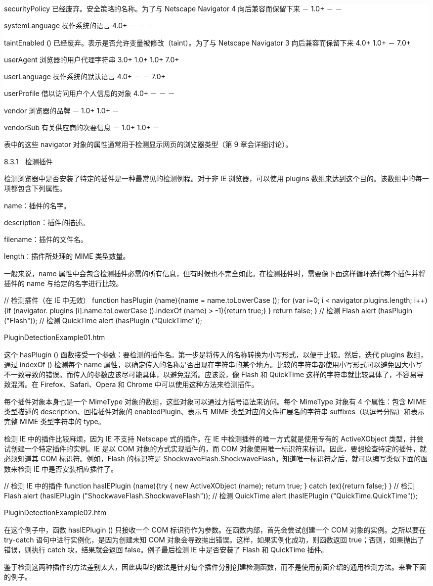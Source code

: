 securityPolicy 已经废弃。安全策略的名称。为了与 Netscape Navigator 4 向后兼容而保留下来 － 1.0+ － －

systemLanguage 操作系统的语言 4.0+ － － －

taintEnabled () 已经废弃。表示是否允许变量被修改（taint）。为了与 Netscape Navigator 3 向后兼容而保留下来 4.0+ 1.0+ － 7.0+

userAgent 浏览器的用户代理字符串 3.0+ 1.0+ 1.0+ 7.0+

userLanguage 操作系统的默认语言 4.0+ － － 7.0+

userProfile 借以访问用户个人信息的对象 4.0+ － － －

vendor 浏览器的品牌 － 1.0+ 1.0+ －

vendorSub 有关供应商的次要信息 － 1.0+ 1.0+ －

表中的这些 navigator 对象的属性通常用于检测显示网页的浏览器类型（第 9 章会详细讨论）。

8.3.1　检测插件

检测浏览器中是否安装了特定的插件是一种最常见的检测例程。对于非 IE 浏览器，可以使用 plugins 数组来达到这个目的。该数组中的每一项都包含下列属性。

name：插件的名字。

description：插件的描述。

filename：插件的文件名。

length：插件所处理的 MIME 类型数量。

一般来说，name 属性中会包含检测插件必需的所有信息，但有时候也不完全如此。在检测插件时，需要像下面这样循环迭代每个插件并将插件的 name 与给定的名字进行比较。

// 检测插件（在 IE 中无效） function hasPlugin (name){name = name.toLowerCase (); for (var i=0; i < navigator.plugins.length; i++){if (navigator. plugins [i].name.toLowerCase ().indexOf (name) > -1){return true;} } return false; } // 检测 Flash alert (hasPlugin ("Flash")); // 检测 QuickTime alert (hasPlugin ("QuickTime"));

PluginDetectionExample01.htm

这个 hasPlugin () 函数接受一个参数：要检测的插件名。第一步是将传入的名称转换为小写形式，以便于比较。然后，迭代 plugins 数组，通过 indexOf () 检测每个 name 属性，以确定传入的名称是否出现在字符串的某个地方。比较的字符串都使用小写形式可以避免因大小写不一致导致的错误。而传入的参数应该尽可能具体，以避免混淆。应该说，像 Flash 和 QuickTime 这样的字符串就比较具体了，不容易导致混淆。在 Firefox、Safari、Opera 和 Chrome 中可以使用这种方法来检测插件。

每个插件对象本身也是一个 MimeType 对象的数组，这些对象可以通过方括号语法来访问。每个 MimeType 对象有 4 个属性：包含 MIME 类型描述的 description、回指插件对象的 enabledPlugin、表示与 MIME 类型对应的文件扩展名的字符串 suffixes（以逗号分隔）和表示完整 MIME 类型字符串的 type。

检测 IE 中的插件比较麻烦，因为 IE 不支持 Netscape 式的插件。在 IE 中检测插件的唯一方式就是使用专有的 ActiveXObject 类型，并尝试创建一个特定插件的实例。IE 是以 COM 对象的方式实现插件的，而 COM 对象使用唯一标识符来标识。因此，要想检查特定的插件，就必须知道其 COM 标识符。例如，Flash 的标识符是 ShockwaveFlash.ShockwaveFlash。知道唯一标识符之后，就可以编写类似下面的函数来检测 IE 中是否安装相应插件了。

// 检测 IE 中的插件 function hasIEPlugin (name){try { new ActiveXObject (name); return true; } catch (ex){return false;} } // 检测 Flash alert (hasIEPlugin ("ShockwaveFlash.ShockwaveFlash")); // 检测 QuickTime alert (hasIEPlugin ("QuickTime.QuickTime"));

PluginDetectionExample02.htm

在这个例子中，函数 hasIEPlugin () 只接收一个 COM 标识符作为参数。在函数内部，首先会尝试创建一个 COM 对象的实例。之所以要在 try-catch 语句中进行实例化，是因为创建未知 COM 对象会导致抛出错误。这样，如果实例化成功，则函数返回 true；否则，如果抛出了错误，则执行 catch 块，结果就会返回 false。例子最后检测 IE 中是否安装了 Flash 和 QuickTime 插件。

鉴于检测这两种插件的方法差别太大，因此典型的做法是针对每个插件分别创建检测函数，而不是使用前面介绍的通用检测方法。来看下面的例子。
